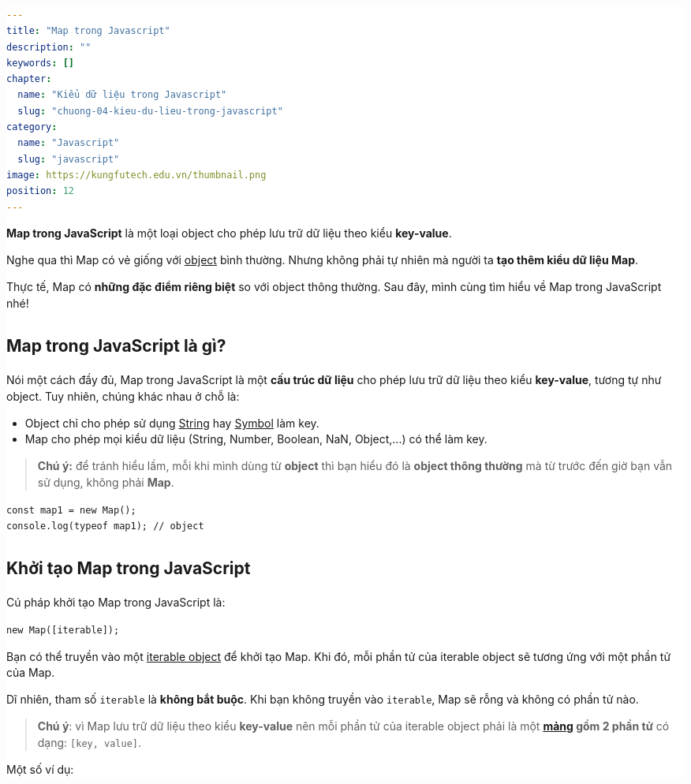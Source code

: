 ```yaml
---
title: "Map trong Javascript"
description: ""
keywords: []
chapter:
  name: "Kiểu dữ liệu trong Javascript"
  slug: "chuong-04-kieu-du-lieu-trong-javascript"
category:
  name: "Javascript"
  slug: "javascript"
image: https://kungfutech.edu.vn/thumbnail.png
position: 12
---
```


**Map trong JavaScript** là một loại object cho phép lưu trữ dữ liệu theo kiểu **key-value**.

Nghe qua thì Map có vẻ giống với [object](/object-la-gi-object-trong-javascript/) bình thường. Nhưng không phải tự nhiên mà người ta **tạo thêm kiểu dữ liệu Map**.

Thực tế, Map có **những đặc điểm riêng biệt** so với object thông thường. Sau đây, mình cùng tìm hiểu về Map trong JavaScript nhé!

[](#map-trong-javascript-l%C3%A0-g%C3%AC)Map trong JavaScript là gì?
--------------------------------------------------------------------

Nói một cách đầy đủ, Map trong JavaScript là một **cấu trúc dữ liệu** cho phép lưu trữ dữ liệu theo kiểu **key-value**, tương tự như object. Tuy nhiên, chúng khác nhau ở chỗ là:

*   Object chỉ cho phép sử dụng [String](/kieu-du-lieu-trong-javascript/) hay [Symbol](http://localhost:8000/tim-hieu-ve-symbol-trong-javascript/) làm key.
*   Map cho phép mọi kiểu dữ liệu (String, Number, Boolean, NaN, Object,...) có thể làm key.

> **Chú ý:** để tránh hiểu lầm, mỗi khi mình dùng từ **object** thì bạn hiểu đó là **object thông thường** mà từ trước đến giờ bạn vẫn sử dụng, không phải **Map**.

    const map1 = new Map();
    console.log(typeof map1); // object

[](#kh%E1%BB%9Fi-t%E1%BA%A1o-map-trong-javascript)Khởi tạo Map trong JavaScript
-------------------------------------------------------------------------------

Cú pháp khởi tạo Map trong JavaScript là:

    new Map([iterable]);

Bạn có thể truyền vào một [iterable object](/iterable-la-gi-iterable-trong-javascript/) để khởi tạo Map. Khi đó, mỗi phần tử của iterable object sẽ tương ứng với một phần tử của Map.

Dĩ nhiên, tham số `iterable` là **không bắt buộc**. Khi bạn không truyền vào `iterable`, Map sẽ rỗng và không có phần tử nào.

> **Chú ý**: vì Map lưu trữ dữ liệu theo kiểu **key-value** nên mỗi phần tử của iterable object phải là một **[mảng](/array-la-gi-array-trong-javascript/) gồm 2 phần tử** có dạng: `[key, value]`.

Một số ví dụ:
